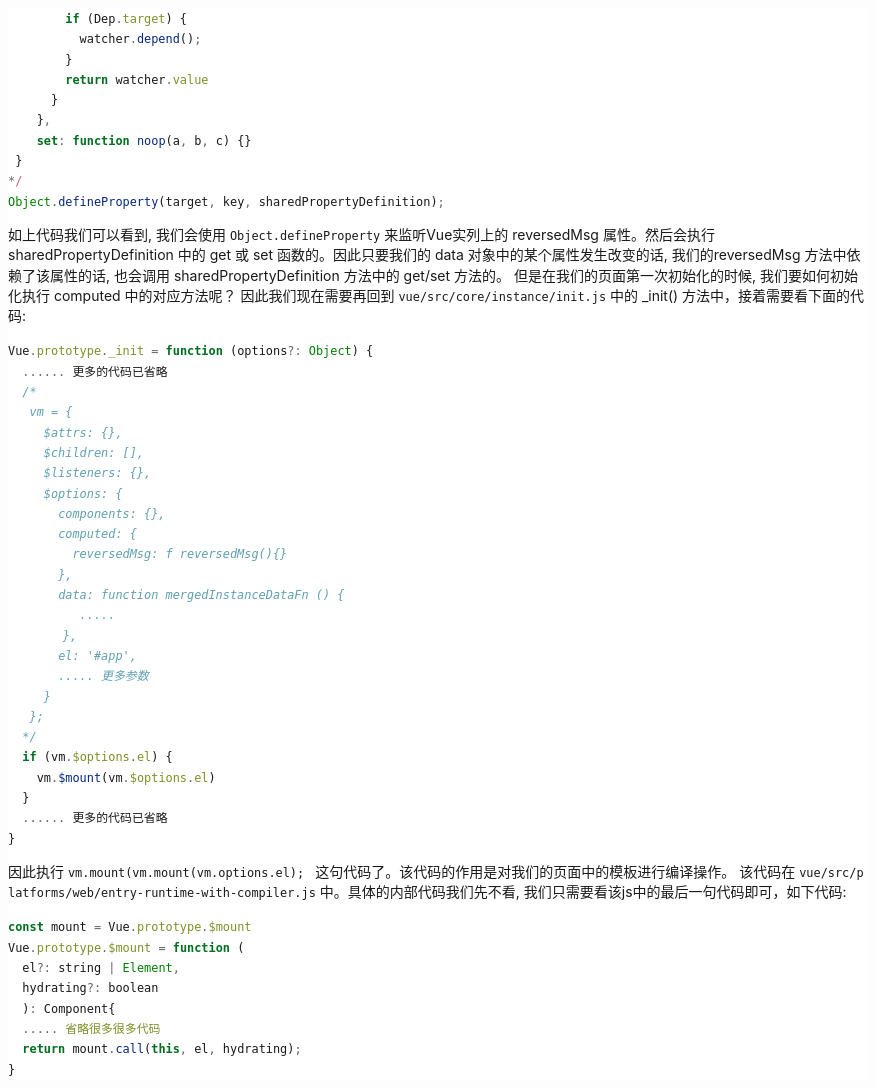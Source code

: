 ```js
        if (Dep.target) {
          watcher.depend();
        }
        return watcher.value
      }
    },
    set: function noop(a, b, c) {}
 }
*/
Object.defineProperty(target, key, sharedPropertyDefinition);
```

如上代码我们可以看到, 我们会使用 `Object.defineProperty` 来监听Vue实列上的 reversedMsg 属性。然后会执行sharedPropertyDefinition 中的 get 或 set 函数的。因此只要我们的 data 对象中的某个属性发生改变的话, 我们的reversedMsg 方法中依赖了该属性的话, 也会调用 sharedPropertyDefinition 方法中的 get/set 方法的。
但是在我们的页面第一次初始化的时候, 我们要如何初始化执行 computed 中的对应方法呢？
因此我们现在需要再回到 `vue/src/core/instance/init.js` 中的 _init() 方法中，接着需要看下面的代码:

```js
Vue.prototype._init = function (options?: Object) {
  ...... 更多的代码已省略
  /*
   vm = {
     $attrs: {},
     $children: [],
     $listeners: {},
     $options: {
       components: {},
       computed: {
         reversedMsg: f reversedMsg(){}
       },
       data: function mergedInstanceDataFn () {
          .....
      　},
       el: '#app',
       ..... 更多参数
     }
   };
  */
  if (vm.$options.el) {
    vm.$mount(vm.$options.el)
  }
  ...... 更多的代码已省略
}
```

因此执行 `vm.mount(vm.mount(vm.options.el); ` 这句代码了。该代码的作用是对我们的页面中的模板进行编译操作。
该代码在 `vue/src/platforms/web/entry-runtime-with-compiler.js` 中。具体的内部代码我们先不看, 我们只需要看该js中的最后一句代码即可，如下代码:

```js
const mount = Vue.prototype.$mount
Vue.prototype.$mount = function (
  el?: string | Element,
  hydrating?: boolean
  ): Component{
  ..... 省略很多很多代码
  return mount.call(this, el, hydrating);
}
```
